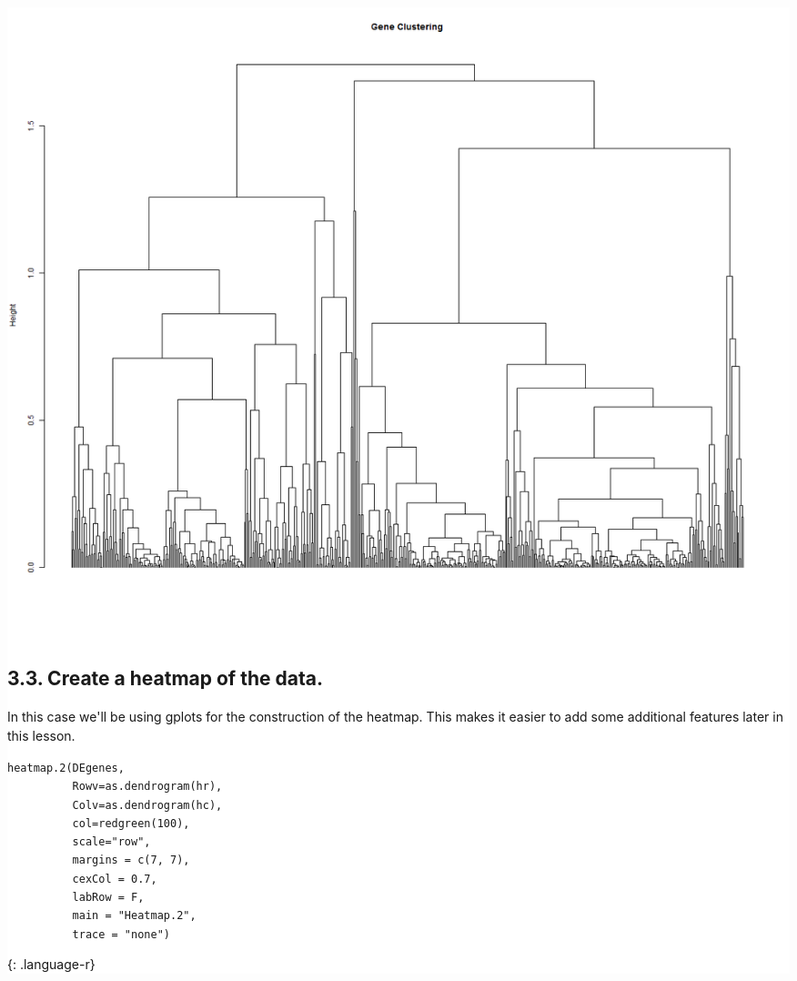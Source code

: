 <img src="../img/Gene_Tree.png" width="900px" alt="Gene_cluster_tree">
<br>

## 3.3. Create a heatmap of the data.
In this case we'll be using gplots for the construction of the heatmap. This makes it easier to add some additional features later in this lesson.
<br>
~~~
heatmap.2(DEgenes,
          Rowv=as.dendrogram(hr), 
          Colv=as.dendrogram(hc),
          col=redgreen(100),
          scale="row",
          margins = c(7, 7),
          cexCol = 0.7,
          labRow = F,
          main = "Heatmap.2",
          trace = "none")
~~~
{: .language-r}